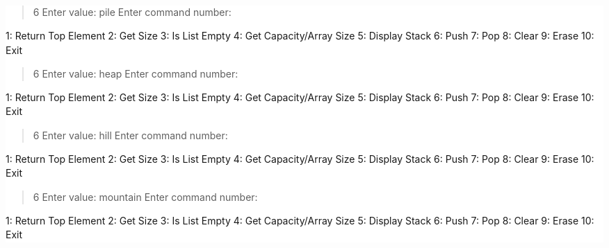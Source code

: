 > 6
Enter value: 
pile
Enter command number:

1: Return Top Element
2: Get Size
3: Is List Empty
4: Get Capacity/Array Size
5: Display Stack
6: Push
7: Pop
8: Clear
9: Erase
10: Exit

> 6
Enter value: 
heap
Enter command number:

1: Return Top Element
2: Get Size
3: Is List Empty
4: Get Capacity/Array Size
5: Display Stack
6: Push
7: Pop
8: Clear
9: Erase
10: Exit

> 6
Enter value: 
hill
Enter command number:

1: Return Top Element
2: Get Size
3: Is List Empty
4: Get Capacity/Array Size
5: Display Stack
6: Push
7: Pop
8: Clear
9: Erase
10: Exit

> 6
Enter value: 
mountain
Enter command number:

1: Return Top Element
2: Get Size
3: Is List Empty
4: Get Capacity/Array Size
5: Display Stack
6: Push
7: Pop
8: Clear
9: Erase
10: Exit
